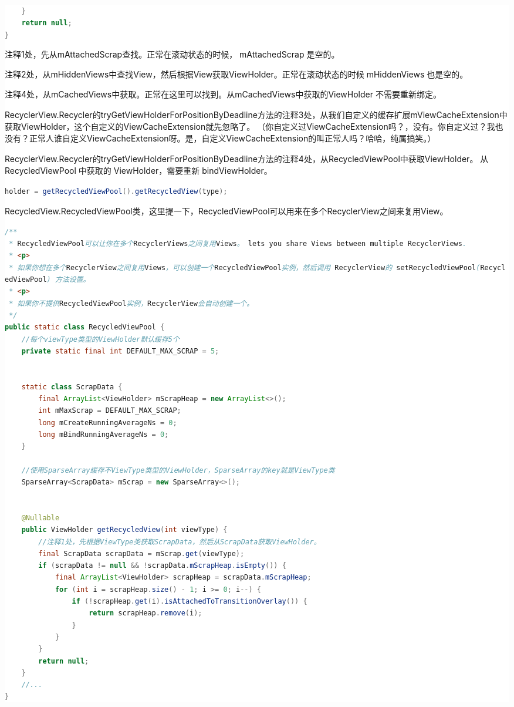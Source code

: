 ```java
    }
    return null;
}
```

注释1处，先从mAttachedScrap查找。正常在滚动状态的时候， mAttachedScrap 是空的。

注释2处，从mHiddenViews中查找View，然后根据View获取ViewHolder。正常在滚动状态的时候 mHiddenViews 也是空的。

注释4处，从mCachedViews中获取。正常在这里可以找到。从mCachedViews中获取的ViewHolder 不需要重新绑定。

RecyclerView.Recycler的tryGetViewHolderForPositionByDeadline方法的注释3处，从我们自定义的缓存扩展mViewCacheExtension中获取ViewHolder，这个自定义的ViewCacheExtension就先忽略了。
（你自定义过ViewCacheExtension吗？，没有。你自定义过？我也没有？正常人谁自定义ViewCacheExtension呀。是，自定义ViewCacheExtension的叫正常人吗？哈哈，纯属搞笑。）

RecyclerView.Recycler的tryGetViewHolderForPositionByDeadline方法的注释4处，从RecycledViewPool中获取ViewHolder。 从 RecycledViewPool 中获取的 ViewHolder，需要重新 bindViewHolder。

```java
holder = getRecycledViewPool().getRecycledView(type);
```

RecycledView.RecycledViewPool类，这里提一下，RecycledViewPool可以用来在多个RecyclerView之间来复用View。

```java
/**
 * RecycledViewPool可以让你在多个RecyclerViews之间复用Views。 lets you share Views between multiple RecyclerViews.
 * <p>
 * 如果你想在多个RecyclerView之间复用Views，可以创建一个RecycledViewPool实例，然后调用 RecyclerView的 setRecycledViewPool(RecycledViewPool) 方法设置。
 * <p>
 * 如果你不提供RecycledViewPool实例，RecyclerView会自动创建一个。
 */
public static class RecycledViewPool {
    //每个viewType类型的ViewHolder默认缓存5个
    private static final int DEFAULT_MAX_SCRAP = 5;
    
    
    static class ScrapData {
        final ArrayList<ViewHolder> mScrapHeap = new ArrayList<>();
        int mMaxScrap = DEFAULT_MAX_SCRAP;
        long mCreateRunningAverageNs = 0;
        long mBindRunningAverageNs = 0;
    }
    
    //使用SparseArray缓存不ViewType类型的ViewHolder，SparseArray的key就是ViewType类
    SparseArray<ScrapData> mScrap = new SparseArray<>();


    @Nullable
    public ViewHolder getRecycledView(int viewType) {
        //注释1处，先根据ViewType类获取ScrapData，然后从ScrapData获取ViewHolder。
        final ScrapData scrapData = mScrap.get(viewType);
        if (scrapData != null && !scrapData.mScrapHeap.isEmpty()) {
            final ArrayList<ViewHolder> scrapHeap = scrapData.mScrapHeap;
            for (int i = scrapHeap.size() - 1; i >= 0; i--) {
                if (!scrapHeap.get(i).isAttachedToTransitionOverlay()) {
                    return scrapHeap.remove(i);
                }
            }
        }
        return null;
    }
    //...
}
```